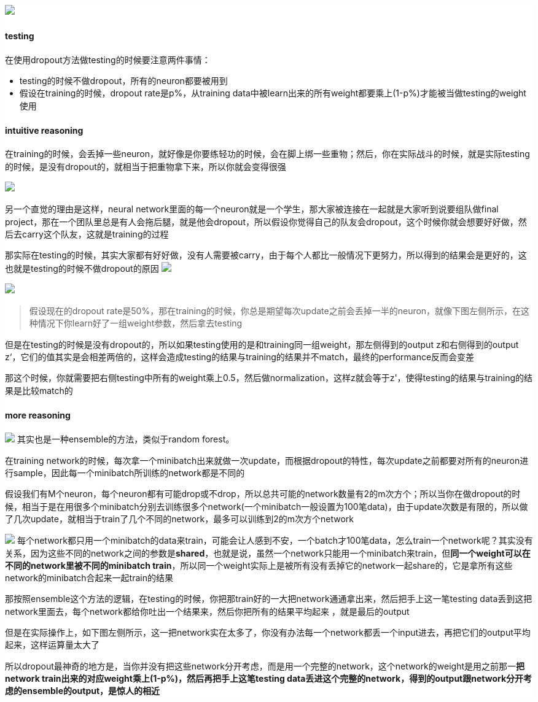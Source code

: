 ![](https://tva1.sinaimg.cn/large/007S8ZIlgy1gfa9tohf6dj31800n8jy6.jpg)

#### testing
在使用dropout方法做testing的时候要注意两件事情：

- testing的时候不做dropout，所有的neuron都要被用到
- 假设在training的时候，dropout rate是p%，从training data中被learn出来的所有weight都要乘上(1-p%)才能被当做testing的weight使用

#### intuitive reasoning
在training的时候，会丢掉一些neuron，就好像是你要练轻功的时候，会在脚上绑一些重物；然后，你在实际战斗的时候，就是实际testing的时候，是没有dropout的，就相当于把重物拿下来，所以你就会变得很强

![](https://tva1.sinaimg.cn/large/007S8ZIlgy1gfa9wacrk5j310q0l4kab.jpg)

另一个直觉的理由是这样，neural network里面的每一个neuron就是一个学生，那大家被连接在一起就是大家听到说要组队做final project，那在一个团队里总是有人会拖后腿，就是他会dropout，所以假设你觉得自己的队友会dropout，这个时候你就会想要好好做，然后去carry这个队友，这就是training的过程

那实际在testing的时候，其实大家都有好好做，没有人需要被carry，由于每个人都比一般情况下更努力，所以得到的结果会是更好的，这也就是testing的时候不做dropout的原因
![](https://tva1.sinaimg.cn/large/007S8ZIlgy1gfa9wvps1uj30zy0t0wjd.jpg)

![](https://tva1.sinaimg.cn/large/007S8ZIlgy1gfa9y1oicmj312n0tmdjg.jpg)
> 假设现在的dropout rate是50%，那在training的时候，你总是期望每次update之前会丢掉一半的neuron，就像下图左侧所示，在这种情况下你learn好了一组weight参数，然后拿去testing
> 
但是在testing的时候是没有dropout的，所以如果testing使用的是和training同一组weight，那左侧得到的output z和右侧得到的output z‘，它们的值其实是会相差两倍的，这样会造成testing的结果与training的结果并不match，最终的performance反而会变差
>
那这个时候，你就需要把右侧testing中所有的weight乘上0.5，然后做normalization，这样z就会等于z'，使得testing的结果与training的结果是比较match的

#### more reasoning
![](https://tva1.sinaimg.cn/large/007S8ZIlgy1gfaa345615j30zy0nq41f.jpg)
其实也是一种ensemble的方法，类似于random forest。

在training network的时候，每次拿一个minibatch出来就做一次update，而根据dropout的特性，每次update之前都要对所有的neuron进行sample，因此每一个minibatch所训练的network都是不同的

假设我们有M个neuron，每个neuron都有可能drop或不drop，所以总共可能的network数量有2的m次方个；所以当你在做dropout的时候，相当于是在用很多个minibatch分别去训练很多个network(一个minibatch一般设置为100笔data)，由于update次数是有限的，所以做了几次update，就相当于train了几个不同的network，最多可以训练到2的m次方个network

![](https://tva1.sinaimg.cn/large/007S8ZIlgy1gfaaaigv7gj314a0t1ae3.jpg)
每个network都只用一个minibatch的data来train，可能会让人感到不安，一个batch才100笔data，怎么train一个network呢？其实没有关系，因为这些不同的network之间的参数是**shared**，也就是说，虽然一个network只能用一个minibatch来train，但**同一个weight可以在不同的network里被不同的minibatch train**，所以同一个weight实际上是被所有没有丢掉它的network一起share的，它是拿所有这些network的minibatch合起来一起train的结果


那按照ensemble这个方法的逻辑，在testing的时候，你把那train好的一大把network通通拿出来，然后把手上这一笔testing data丢到这把network里面去，每个network都给你吐出一个结果来，然后你把所有的结果平均起来 ，就是最后的output

但是在实际操作上，如下图左侧所示，这一把network实在太多了，你没有办法每一个network都丢一个input进去，再把它们的output平均起来，这样运算量太大了

所以dropout最神奇的地方是，当你并没有把这些network分开考虑，而是用一个完整的network，这个network的weight是用之前那一**把network train出来的对应weight乘上(1-p%)，然后再把手上这笔testing data丢进这个完整的network，得到的output跟network分开考虑的ensemble的output，是惊人的相近**
